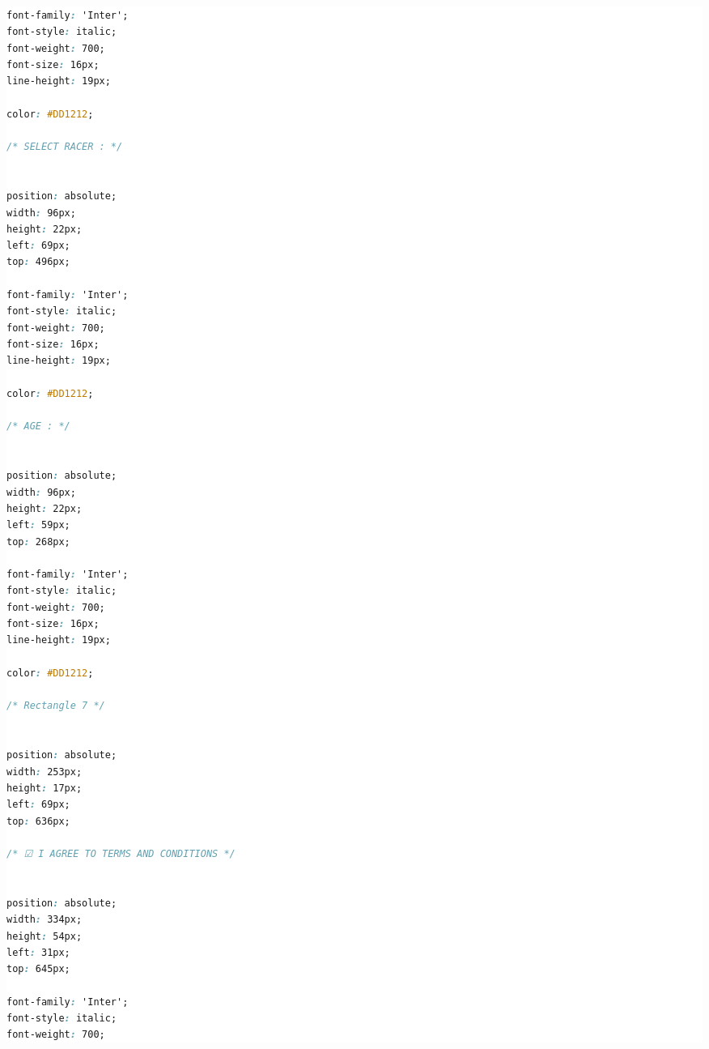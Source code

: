 ```css
font-family: 'Inter';
font-style: italic;
font-weight: 700;
font-size: 16px;
line-height: 19px;

color: #DD1212;

/* SELECT RACER : */


position: absolute;
width: 96px;
height: 22px;
left: 69px;
top: 496px;

font-family: 'Inter';
font-style: italic;
font-weight: 700;
font-size: 16px;
line-height: 19px;

color: #DD1212;

/* AGE : */


position: absolute;
width: 96px;
height: 22px;
left: 59px;
top: 268px;

font-family: 'Inter';
font-style: italic;
font-weight: 700;
font-size: 16px;
line-height: 19px;

color: #DD1212;

/* Rectangle 7 */


position: absolute;
width: 253px;
height: 17px;
left: 69px;
top: 636px;

/* ☑ I AGREE TO TERMS AND CONDITIONS */


position: absolute;
width: 334px;
height: 54px;
left: 31px;
top: 645px;

font-family: 'Inter';
font-style: italic;
font-weight: 700;
```